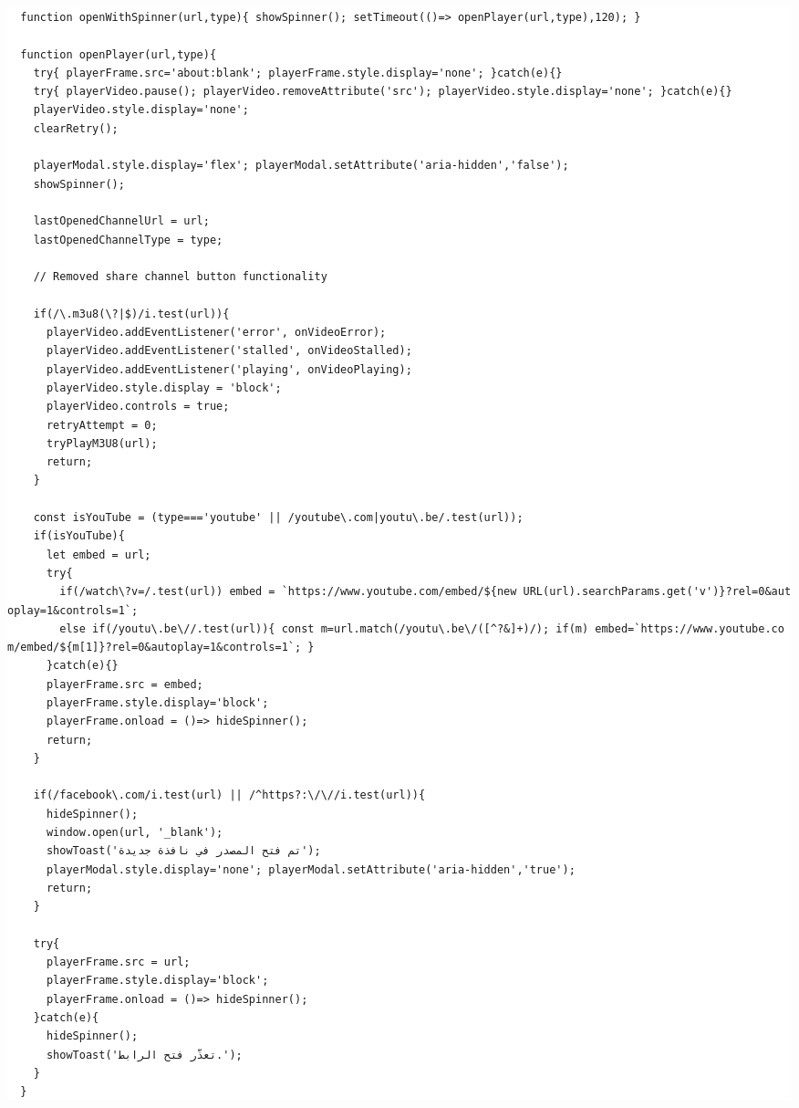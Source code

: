       function openWithSpinner(url,type){ showSpinner(); setTimeout(()=> openPlayer(url,type),120); }

      function openPlayer(url,type){
        try{ playerFrame.src='about:blank'; playerFrame.style.display='none'; }catch(e){}
        try{ playerVideo.pause(); playerVideo.removeAttribute('src'); playerVideo.style.display='none'; }catch(e){}
        playerVideo.style.display='none';
        clearRetry();

        playerModal.style.display='flex'; playerModal.setAttribute('aria-hidden','false');
        showSpinner();

        lastOpenedChannelUrl = url;
        lastOpenedChannelType = type;
        
        // Removed share channel button functionality
        
        if(/\.m3u8(\?|$)/i.test(url)){
          playerVideo.addEventListener('error', onVideoError);
          playerVideo.addEventListener('stalled', onVideoStalled);
          playerVideo.addEventListener('playing', onVideoPlaying);
          playerVideo.style.display = 'block';
          playerVideo.controls = true;
          retryAttempt = 0;
          tryPlayM3U8(url);
          return;
        }

        const isYouTube = (type==='youtube' || /youtube\.com|youtu\.be/.test(url));
        if(isYouTube){
          let embed = url;
          try{
            if(/watch\?v=/.test(url)) embed = `https://www.youtube.com/embed/${new URL(url).searchParams.get('v')}?rel=0&autoplay=1&controls=1`;
            else if(/youtu\.be\//.test(url)){ const m=url.match(/youtu\.be\/([^?&]+)/); if(m) embed=`https://www.youtube.com/embed/${m[1]}?rel=0&autoplay=1&controls=1`; }
          }catch(e){}
          playerFrame.src = embed;
          playerFrame.style.display='block';
          playerFrame.onload = ()=> hideSpinner();
          return;
        }

        if(/facebook\.com/i.test(url) || /^https?:\/\//i.test(url)){
          hideSpinner();
          window.open(url, '_blank');
          showToast('تم فتح المصدر في نافذة جديدة');
          playerModal.style.display='none'; playerModal.setAttribute('aria-hidden','true');
          return;
        }

        try{
          playerFrame.src = url;
          playerFrame.style.display='block';
          playerFrame.onload = ()=> hideSpinner();
        }catch(e){
          hideSpinner();
          showToast('تعذّر فتح الرابط.');
        }
      }
